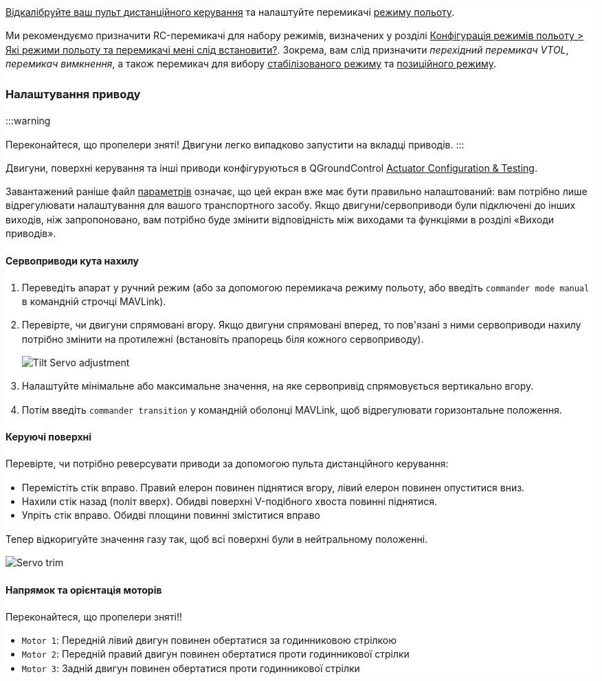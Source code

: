 [Відкалібруйте ваш пульт дистанційного керування](../config/radio.md) та налаштуйте перемикачі [режиму польоту](../config/flight_mode.md).

Ми рекомендуємо призначити RC-перемикачі для набору режимів, визначених у розділі [Конфігурація режимів польоту > Які режими польоту та перемикачі мені слід встановити?](../config/flight_mode.md#what-flight-modes-and-switches-should-i-set). Зокрема, вам слід призначити _перехідний перемикач VTOL_, _перемикач вимкнення_, а також перемикач для вибору [стабілізованого режиму](../flight_modes_fw/stabilized.md) та [позиційного режиму](../flight_modes_fw/position.md).

### Налаштування приводу

:::warning

Переконайтеся, що пропелери зняті! Двигуни легко випадково запустити на вкладці приводів.
:::


Двигуни, поверхні керування та інші приводи конфігуруються в QGroundControl [Actuator Configuration & Testing](../config/actuators.md).

Завантажений раніше файл [параметрів](#load-parameters-file) означає, що цей екран вже має бути правильно налаштований: вам потрібно лише відрегулювати налаштування для вашого транспортного засобу. Якщо двигуни/сервоприводи були підключені до інших виходів, ніж запропоновано, вам потрібно буде змінити відповідність між виходами та функціями в розділі «Виходи приводів».

#### Сервоприводи кута нахилу

1. Переведіть апарат у ручний режим (або за допомогою перемикача режиму польоту, або введіть `commander mode manual` в командній строчці MAVLink).
1. Перевірте, чи двигуни спрямовані вгору. Якщо двигуни спрямовані вперед, то пов'язані з ними сервоприводи нахилу потрібно змінити на протилежні (встановіть прапорець біля кожного сервоприводу).

   ![Tilt Servo adjustment](../../assets/airframes/vtol/omp_hobby_zmo_fpv/tilt-limits-01.jpg)

1. Налаштуйте мінімальне або максимальне значення, на яке сервопривід спрямовується вертикально вгору.
1. Потім введіть `commander transition` у командній оболонці MAVLink, щоб відрегулювати горизонтальне положення.

#### Керуючі поверхні

Перевірте, чи потрібно реверсувати приводи за допомогою пульта дистанційного керування:

- Перемістіть стік вправо. Правий елерон повинен піднятися вгору, лівий елерон повинен опуститися вниз.
- Нахили стік назад (політ вверх). Обидві поверхні V-подібного хвоста повинні піднятися.
- Упріть стік вправо. Обидві площини повинні зміститися вправо

Тепер відкоригуйте значення газу так, щоб всі поверхні були в нейтральному положенні.

![Servo trim](../../assets/airframes/vtol/omp_hobby_zmo_fpv/servo_trim.png)

#### Напрямок та орієнтація моторів

Переконайтеся, що пропелери зняті!!

- `Motor 1`: Передній лівий двигун повинен обертатися за годинниковою стрілкою
- `Motor 2`: Передній правий двигун повинен обертатися проти годинникової стрілки
- `Motor 3`: Задній двигун повинен обертатися проти годинникової стрілки
